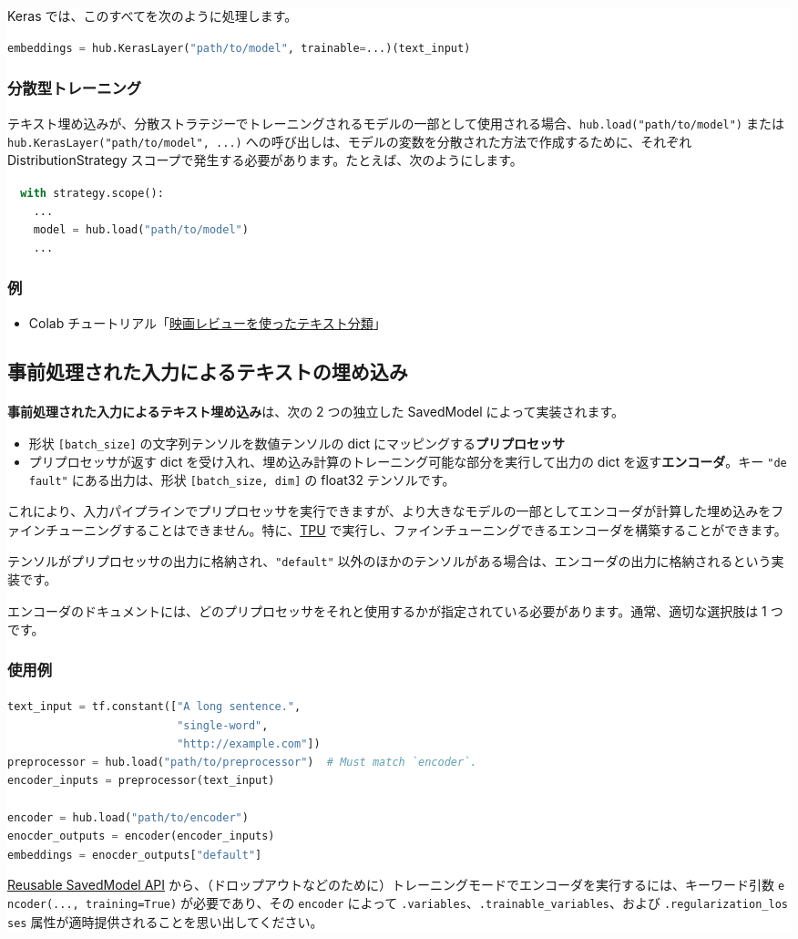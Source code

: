 Keras では、このすべてを次のように処理します。

```python
embeddings = hub.KerasLayer("path/to/model", trainable=...)(text_input)
```

### 分散型トレーニング

テキスト埋め込みが、分散ストラテジーでトレーニングされるモデルの一部として使用される場合、`hub.load("path/to/model")` または `hub.KerasLayer("path/to/model", ...)` への呼び出しは、モデルの変数を分散された方法で作成するために、それぞれ DistributionStrategy スコープで発生する必要があります。たとえば、次のようにします。

```python
  with strategy.scope():
    ...
    model = hub.load("path/to/model")
    ...
```

### 例

- Colab チュートリアル「[映画レビューを使ったテキスト分類](https://colab.research.google.com/github/tensorflow/hub/blob/master/examples/colab/tf2_text_classification.ipynb)」

<a name="text-embeddings-preprocessed"></a>

## 事前処理された入力によるテキストの埋め込み

**事前処理された入力によるテキスト埋め込み**は、次の 2 つの独立した SavedModel によって実装されます。

- 形状 `[batch_size]` の文字列テンソルを数値テンソルの dict にマッピングする**プリプロセッサ**
- プリプロセッサが返す dict を受け入れ、埋め込み計算のトレーニング可能な部分を実行して出力の dict を返す**エンコーダ**。キー `"default"` にある出力は、形状 `[batch_size, dim]` の float32 テンソルです。

これにより、入力パイプラインでプリプロセッサを実行できますが、より大きなモデルの一部としてエンコーダが計算した埋め込みをファインチューニングすることはできません。特に、[TPU](https://www.tensorflow.org/guide/tpu) で実行し、ファインチューニングできるエンコーダを構築することができます。

テンソルがプリプロセッサの出力に格納され、`"default"` 以外のほかのテンソルがある場合は、エンコーダの出力に格納されるという実装です。

エンコーダのドキュメントには、どのプリプロセッサをそれと使用するかが指定されている必要があります。通常、適切な選択肢は 1 つです。

### 使用例

```python
text_input = tf.constant(["A long sentence.",
                          "single-word",
                          "http://example.com"])
preprocessor = hub.load("path/to/preprocessor")  # Must match `encoder`.
encoder_inputs = preprocessor(text_input)

encoder = hub.load("path/to/encoder")
enocder_outputs = encoder(encoder_inputs)
embeddings = enocder_outputs["default"]
```

[Reusable SavedModel API](../reusable_saved_models.md) から、（ドロップアウトなどのために）トレーニングモードでエンコーダを実行するには、キーワード引数 `encoder(..., training=True)` が必要であり、その `encoder` によって `.variables`、`.trainable_variables`、および `.regularization_losses` 属性が適時提供されることを思い出してください。
